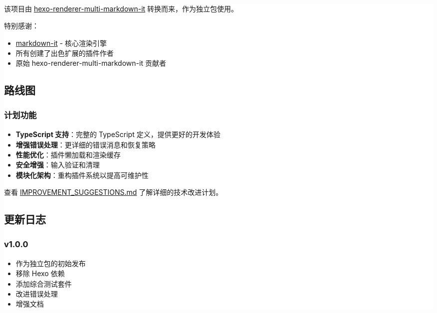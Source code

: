 该项目由 [hexo-renderer-multi-markdown-it](https://github.com/amehime/hexo-renderer-multi-markdown-it) 转换而来，作为独立包使用。

特别感谢：
- [markdown-it](https://github.com/markdown-it/markdown-it) - 核心渲染引擎
- 所有创建了出色扩展的插件作者
- 原始 hexo-renderer-multi-markdown-it 贡献者

## 路线图

### 计划功能
- **TypeScript 支持**：完整的 TypeScript 定义，提供更好的开发体验
- **增强错误处理**：更详细的错误消息和恢复策略
- **性能优化**：插件懒加载和渲染缓存
- **安全增强**：输入验证和清理
- **模块化架构**：重构插件系统以提高可维护性

查看 [IMPROVEMENT_SUGGESTIONS.md](./IMPROVEMENT_SUGGESTIONS.md) 了解详细的技术改进计划。

## 更新日志

### v1.0.0
- 作为独立包的初始发布
- 移除 Hexo 依赖
- 添加综合测试套件
- 改进错误处理
- 增强文档
